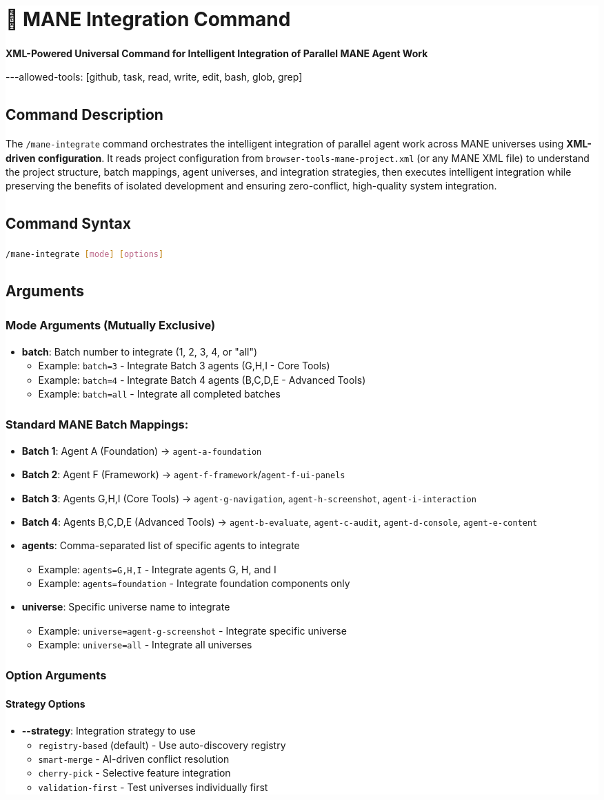 # 🦁 MANE Integration Command
**XML-Powered Universal Command for Intelligent Integration of Parallel MANE Agent Work**

---allowed-tools: [github, task, read, write, edit, bash, glob, grep]

## Command Description

The `/mane-integrate` command orchestrates the intelligent integration of parallel agent work across MANE universes using **XML-driven configuration**. It reads project configuration from `browser-tools-mane-project.xml` (or any MANE XML file) to understand the project structure, batch mappings, agent universes, and integration strategies, then executes intelligent integration while preserving the benefits of isolated development and ensuring zero-conflict, high-quality system integration.

## Command Syntax

```bash
/mane-integrate [mode] [options]
```

## Arguments

### Mode Arguments (Mutually Exclusive)

- **batch**: Batch number to integrate (1, 2, 3, 4, or "all")
  - Example: `batch=3` - Integrate Batch 3 agents (G,H,I - Core Tools)
  - Example: `batch=4` - Integrate Batch 4 agents (B,C,D,E - Advanced Tools)
  - Example: `batch=all` - Integrate all completed batches

### **Standard MANE Batch Mappings**:
- **Batch 1**: Agent A (Foundation) → `agent-a-foundation`
- **Batch 2**: Agent F (Framework) → `agent-f-framework`/`agent-f-ui-panels`
- **Batch 3**: Agents G,H,I (Core Tools) → `agent-g-navigation`, `agent-h-screenshot`, `agent-i-interaction`
- **Batch 4**: Agents B,C,D,E (Advanced Tools) → `agent-b-evaluate`, `agent-c-audit`, `agent-d-console`, `agent-e-content`

- **agents**: Comma-separated list of specific agents to integrate
  - Example: `agents=G,H,I` - Integrate agents G, H, and I
  - Example: `agents=foundation` - Integrate foundation components only

- **universe**: Specific universe name to integrate
  - Example: `universe=agent-g-screenshot` - Integrate specific universe
  - Example: `universe=all` - Integrate all universes

### Option Arguments

#### Strategy Options
- **--strategy**: Integration strategy to use
  - `registry-based` (default) - Use auto-discovery registry
  - `smart-merge` - AI-driven conflict resolution
  - `cherry-pick` - Selective feature integration
  - `validation-first` - Test universes individually first
